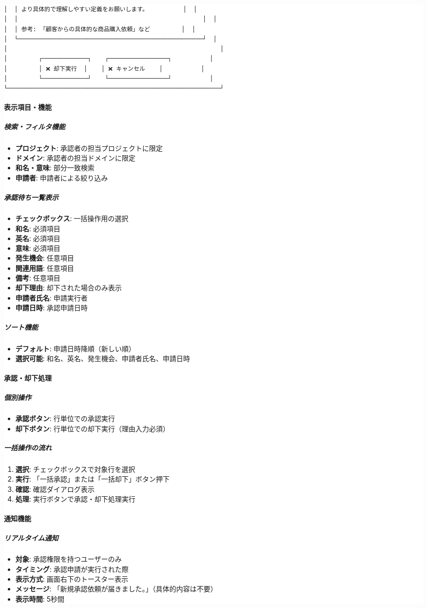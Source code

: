 ```
│  │ より具体的で理解しやすい定義をお願いします。          │  │
│  │                                                     │  │
│  │ 参考: 「顧客からの具体的な商品購入依頼」など         │  │
│  └─────────────────────────────────────────────────────┘  │
│                                                             │
│         ┌─────────────┐    ┌─────────────────┐           │
│         │ ❌ 却下実行  │    │ ❌ キャンセル    │           │
│         └─────────────┘    └─────────────────┘           │
└─────────────────────────────────────────────────────────────┘
```

#### 表示項目・機能
##### 検索・フィルタ機能
- **プロジェクト**: 承認者の担当プロジェクトに限定
- **ドメイン**: 承認者の担当ドメインに限定
- **和名・意味**: 部分一致検索
- **申請者**: 申請者による絞り込み

##### 承認待ち一覧表示
- **チェックボックス**: 一括操作用の選択
- **和名**: 必須項目
- **英名**: 必須項目  
- **意味**: 必須項目
- **発生機会**: 任意項目
- **関連用語**: 任意項目
- **備考**: 任意項目
- **却下理由**: 却下された場合のみ表示
- **申請者氏名**: 申請実行者
- **申請日時**: 承認申請日時

##### ソート機能
- **デフォルト**: 申請日時降順（新しい順）
- **選択可能**: 和名、英名、発生機会、申請者氏名、申請日時

#### 承認・却下処理
##### 個別操作
- **承認ボタン**: 行単位での承認実行
- **却下ボタン**: 行単位での却下実行（理由入力必須）

##### 一括操作の流れ
1. **選択**: チェックボックスで対象行を選択
2. **実行**: 「一括承認」または「一括却下」ボタン押下
3. **確認**: 確認ダイアログ表示
4. **処理**: 実行ボタンで承認・却下処理実行

#### 通知機能
##### リアルタイム通知
- **対象**: 承認権限を持つユーザーのみ
- **タイミング**: 承認申請が実行された際
- **表示方式**: 画面右下のトースター表示
- **メッセージ**: 「新規承認依頼が届きました。」（具体的内容は不要）
- **表示時間**: 5秒間
